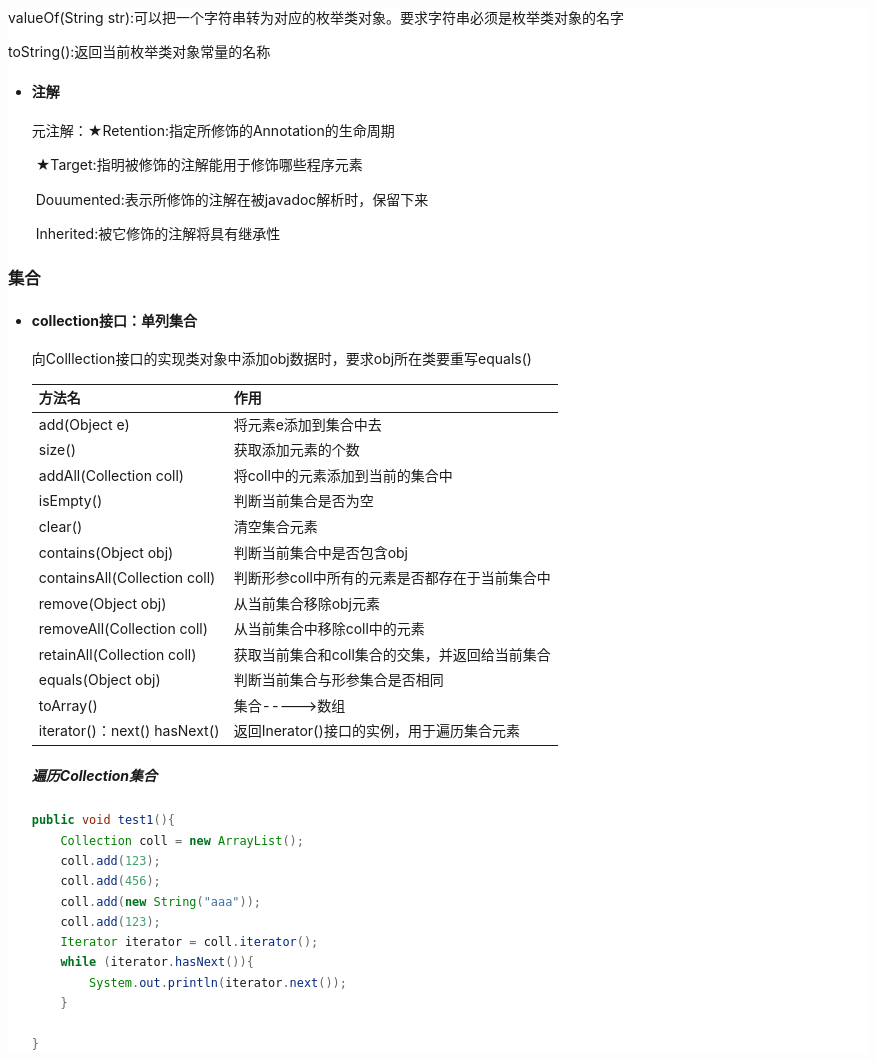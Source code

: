   valueOf(String str):可以把一个字符串转为对应的枚举类对象。要求字符串必须是枚举类对象的名字

  toString():返回当前枚举类对象常量的名称

- #### 注解

  元注解：★Retention:指定所修饰的Annotation的生命周期

  ​				★Target:指明被修饰的注解能用于修饰哪些程序元素

  ​				Douumented:表示所修饰的注解在被javadoc解析时，保留下来

  ​				Inherited:被它修饰的注解将具有继承性

### 集合

- #### collection接口：单列集合

  向Colllection接口的实现类对象中添加obj数据时，要求obj所在类要重写equals()

  | 方法名                        | 作用                                           |
  | ----------------------------- | ---------------------------------------------- |
  | add(Object e)                 | 将元素e添加到集合中去                          |
  | size()                        | 获取添加元素的个数                             |
  | addAll(Collection coll)       | 将coll中的元素添加到当前的集合中               |
  | isEmpty()                     | 判断当前集合是否为空                           |
  | clear()                       | 清空集合元素                                   |
  | contains(Object obj)          | 判断当前集合中是否包含obj                      |
  | containsAll(Collection coll)  | 判断形参coll中所有的元素是否都存在于当前集合中 |
  | remove(Object obj)            | 从当前集合移除obj元素                          |
  | removeAll(Collection coll)    | 从当前集合中移除coll中的元素                   |
  | retainAll(Collection coll)    | 获取当前集合和coll集合的交集，并返回给当前集合 |
  | equals(Object obj)            | 判断当前集合与形参集合是否相同                 |
  | toArray()                     | 集合----->数组                                 |
  | iterator()：next()  hasNext() | 返回Inerator()接口的实例，用于遍历集合元素     |

  ##### 遍历Collection集合

  ```java
  public void test1(){
      Collection coll = new ArrayList();
      coll.add(123);
      coll.add(456);
      coll.add(new String("aaa"));
      coll.add(123);
      Iterator iterator = coll.iterator();
      while (iterator.hasNext()){
          System.out.println(iterator.next());
      }
  
  }
  
  ```
